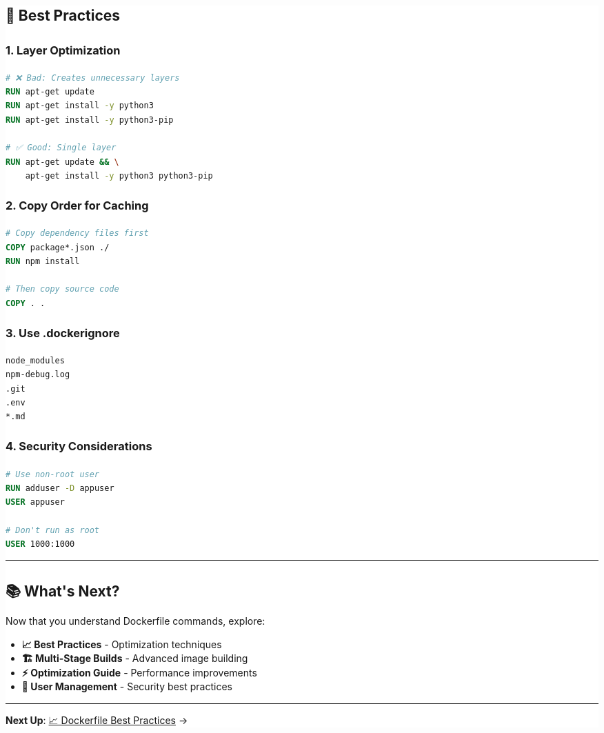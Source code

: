 
## 🚨 Best Practices

### **1. Layer Optimization**
```dockerfile
# ❌ Bad: Creates unnecessary layers
RUN apt-get update
RUN apt-get install -y python3
RUN apt-get install -y python3-pip

# ✅ Good: Single layer
RUN apt-get update && \
    apt-get install -y python3 python3-pip
```

### **2. Copy Order for Caching**
```dockerfile
# Copy dependency files first
COPY package*.json ./
RUN npm install

# Then copy source code
COPY . .
```

### **3. Use .dockerignore**
```dockerignore
node_modules
npm-debug.log
.git
.env
*.md
```

### **4. Security Considerations**
```dockerfile
# Use non-root user
RUN adduser -D appuser
USER appuser

# Don't run as root
USER 1000:1000
```

---

## 📚 What's Next?

Now that you understand Dockerfile commands, explore:
- **📈 Best Practices** - Optimization techniques
- **🏗️ Multi-Stage Builds** - Advanced image building
- **⚡ Optimization Guide** - Performance improvements
- **👤 User Management** - Security best practices

---

**Next Up**: [📈 Dockerfile Best Practices](./best-practices) →

